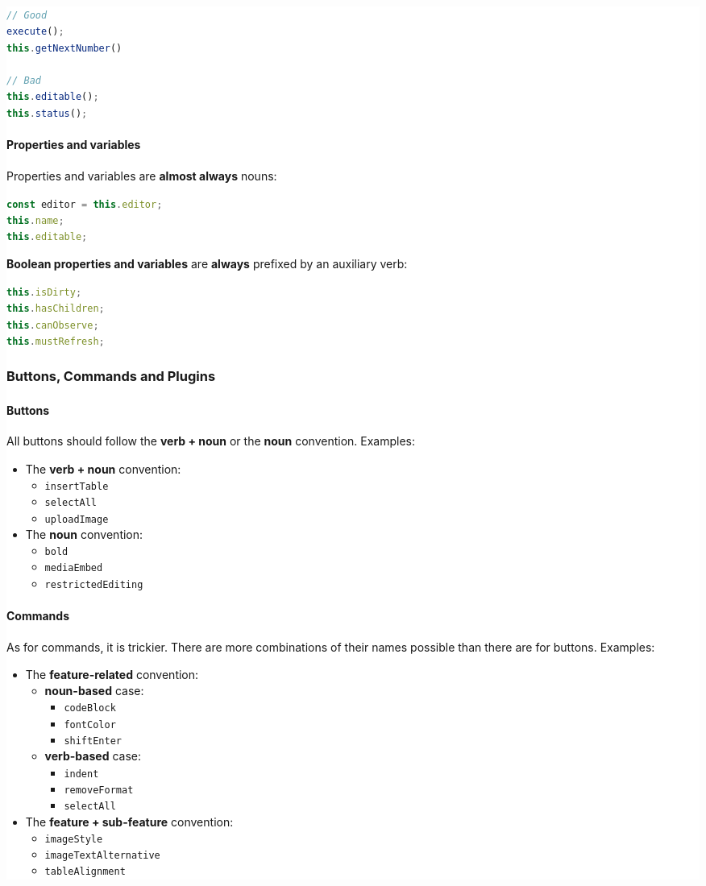 ```js
// Good
execute();
this.getNextNumber()

// Bad
this.editable();
this.status();
```

#### Properties and variables

Properties and variables are **almost always** nouns:

```js
const editor = this.editor;
this.name;
this.editable;
```

**Boolean properties and variables** are **always** prefixed by an auxiliary verb:

```js
this.isDirty;
this.hasChildren;
this.canObserve;
this.mustRefresh;
```

### Buttons, Commands and Plugins

#### Buttons

All buttons should follow the **verb + noun** or the **noun** convention. Examples:

* The **verb + noun** convention:
	* `insertTable`
	* `selectAll`
	* `uploadImage`
* The **noun** convention:
	* `bold`
	* `mediaEmbed`
	* `restrictedEditing`

#### Commands

As for commands, it is trickier. There are more combinations of their names possible than there are for buttons. Examples:

* The **feature-related** convention:
	* **noun-based** case:
		* `codeBlock`
		* `fontColor`
		* `shiftEnter`
	* **verb-based** case:
		* `indent`
		* `removeFormat`
		* `selectAll`
* The **feature + sub-feature** convention:
	* `imageStyle`
	* `imageTextAlternative`
	* `tableAlignment`
